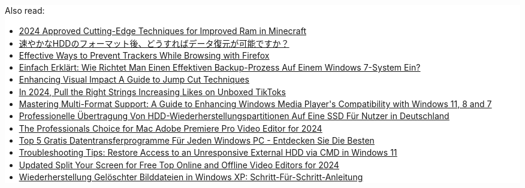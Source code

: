 <span class="atpl-alsoreadstyle">Also read:</span>
<div><ul>
<li><a href="https://video-screen-grab.techidaily.com/2024-approved-cutting-edge-techniques-for-improved-ram-in-minecraft/"><u>2024 Approved Cutting-Edge Techniques for Improved Ram in Minecraft</u></a></li>
<li><a href="https://discover-bytes.techidaily.com/1728482577771-hdd/"><u>速やかなHDDのフォーマット後、どうすればデータ復元が可能ですか？</u></a></li>
<li><a href="https://discover-bytes.techidaily.com/effective-ways-to-prevent-trackers-while-browsing-with-firefox/"><u>Effective Ways to Prevent Trackers While Browsing with Firefox</u></a></li>
<li><a href="https://discover-bytes.techidaily.com/einfach-erklart-wie-richtet-man-einen-effektiven-backup-prozess-auf-einem-windows-7-system-ein/"><u>Einfach Erklärt: Wie Richtet Man Einen Effektiven Backup-Prozess Auf Einem Windows 7-System Ein?</u></a></li>
<li><a href="https://youtube-tips.techidaily.com/cing-visual-impact-a-guide-to-jump-cut-techniques/"><u>Enhancing Visual Impact A Guide to Jump Cut Techniques</u></a></li>
<li><a href="https://fox-access.techidaily.com/in-2024-pull-the-right-strings-increasing-likes-on-unboxed-tiktoks/"><u>In 2024, Pull the Right Strings Increasing Likes on Unboxed TikToks</u></a></li>
<li><a href="https://video-ai-editor.techidaily.com/mastering-multi-format-support-a-guide-to-enhancing-windows-media-players-compatibility-with-windows-11-8-and-7/"><u>Mastering Multi-Format Support: A Guide to Enhancing Windows Media Player's Compatibility with Windows 11, 8 and 7</u></a></li>
<li><a href="https://discover-bytes.techidaily.com/professionelle-ubertragung-von-hdd-wiederherstellungspartitionen-auf-eine-ssd-fur-nutzer-in-deutschland/"><u>Professionelle Übertragung Von HDD-Wiederherstellungspartitionen Auf Eine SSD Für Nutzer in Deutschland</u></a></li>
<li><a href="https://smart-video-editing.techidaily.com/the-professionals-choice-for-mac-adobe-premiere-pro-video-editor-for-2024/"><u>The Professionals Choice for Mac Adobe Premiere Pro Video Editor for 2024</u></a></li>
<li><a href="https://discover-bytes.techidaily.com/top-5-gratis-datentransferprogramme-fur-jeden-windows-pc-entdecken-sie-die-besten/"><u>Top 5 Gratis Datentransferprogramme Für Jeden Windows PC - Entdecken Sie Die Besten</u></a></li>
<li><a href="https://fox-ssl.techidaily.com/troubleshooting-tips-restore-access-to-an-unresponsive-external-hdd-via-cmd-in-windows-11/"><u>Troubleshooting Tips: Restore Access to an Unresponsive External HDD via CMD in Windows 11</u></a></li>
<li><a href="https://smart-video-editing.techidaily.com/updated-split-your-screen-for-free-top-online-and-offline-video-editors-for-2024/"><u>Updated Split Your Screen for Free Top Online and Offline Video Editors for 2024</u></a></li>
<li><a href="https://discover-bytes.techidaily.com/wiederherstellung-geloschter-bilddateien-in-windows-xp-schritt-fur-schritt-anleitung/"><u>Wiederherstellung Gelöschter Bilddateien in Windows XP: Schritt-Für-Schritt-Anleitung</u></a></li>
</ul></div>

